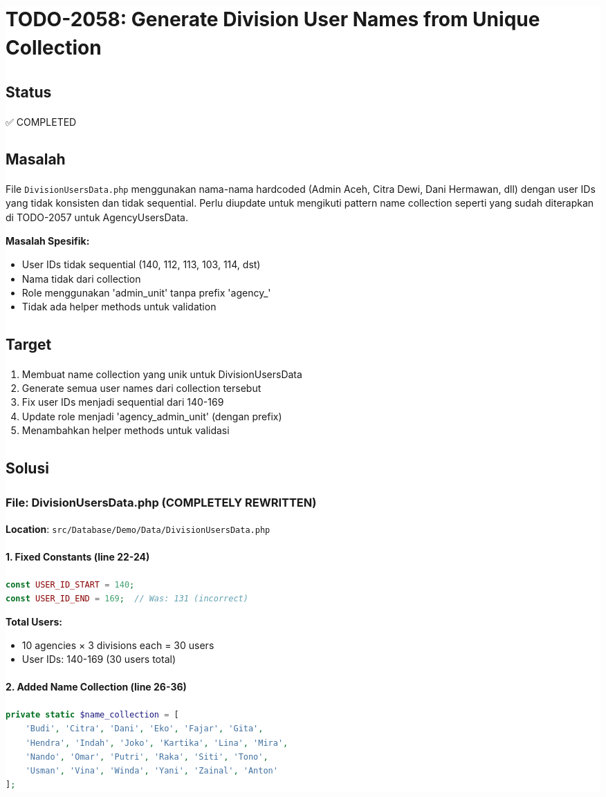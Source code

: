 # TODO-2058: Generate Division User Names from Unique Collection

## Status
✅ COMPLETED

## Masalah
File `DivisionUsersData.php` menggunakan nama-nama hardcoded (Admin Aceh, Citra Dewi, Dani Hermawan, dll) dengan user IDs yang tidak konsisten dan tidak sequential. Perlu diupdate untuk mengikuti pattern name collection seperti yang sudah diterapkan di TODO-2057 untuk AgencyUsersData.

**Masalah Spesifik:**
- User IDs tidak sequential (140, 112, 113, 103, 114, dst)
- Nama tidak dari collection
- Role menggunakan 'admin_unit' tanpa prefix 'agency_'
- Tidak ada helper methods untuk validation

## Target
1. Membuat name collection yang unik untuk DivisionUsersData
2. Generate semua user names dari collection tersebut
3. Fix user IDs menjadi sequential dari 140-169
4. Update role menjadi 'agency_admin_unit' (dengan prefix)
5. Menambahkan helper methods untuk validasi

## Solusi

### File: DivisionUsersData.php (COMPLETELY REWRITTEN)
**Location**: `src/Database/Demo/Data/DivisionUsersData.php`

#### 1. Fixed Constants (line 22-24)
```php
const USER_ID_START = 140;
const USER_ID_END = 169;  // Was: 131 (incorrect)
```

**Total Users:**
- 10 agencies × 3 divisions each = 30 users
- User IDs: 140-169 (30 users total)

#### 2. Added Name Collection (line 26-36)
```php
private static $name_collection = [
    'Budi', 'Citra', 'Dani', 'Eko', 'Fajar', 'Gita',
    'Hendra', 'Indah', 'Joko', 'Kartika', 'Lina', 'Mira',
    'Nando', 'Omar', 'Putri', 'Raka', 'Siti', 'Tono',
    'Usman', 'Vina', 'Winda', 'Yani', 'Zainal', 'Anton'
];
```
